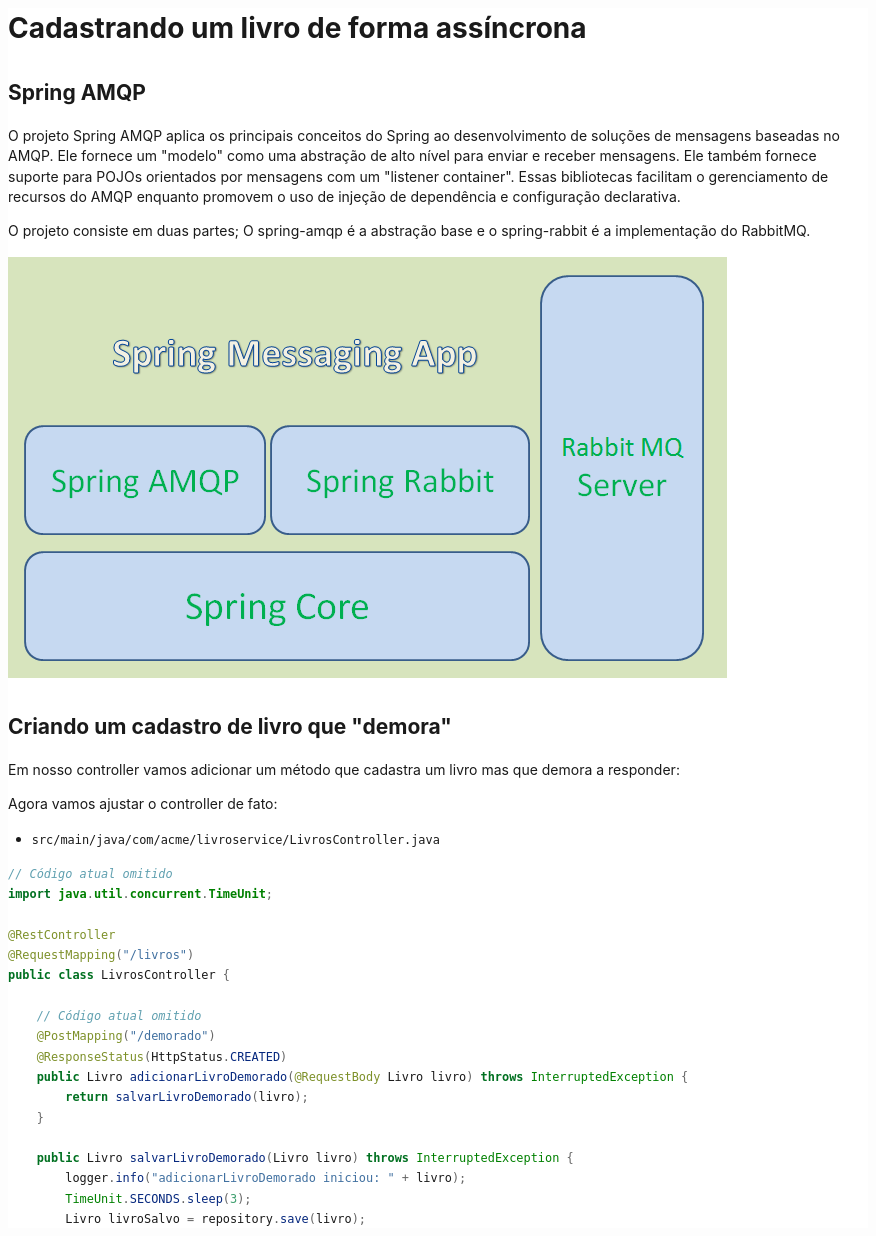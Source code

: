 # Cadastrando um livro de forma assíncrona

## Spring AMQP

O projeto Spring AMQP aplica os principais conceitos do Spring ao desenvolvimento de soluções de mensagens baseadas no AMQP. Ele fornece um "modelo" como uma abstração de alto nível para enviar e receber mensagens. Ele também fornece suporte para POJOs orientados por mensagens com um "listener container". Essas bibliotecas facilitam o gerenciamento de recursos do AMQP enquanto promovem o uso de injeção de dependência e configuração declarativa.

O projeto consiste em duas partes; O spring-amqp é a abstração base e o spring-rabbit é a implementação do RabbitMQ.

![](../assets/02-spring-amqp-robbitmq-1.png)

## Criando um cadastro de livro que "demora"

Em nosso controller vamos adicionar um método que cadastra um livro mas que demora a responder:

Agora vamos ajustar o controller de fato:

- `src/main/java/com/acme/livroservice/LivrosController.java`

```java
// Código atual omitido
import java.util.concurrent.TimeUnit;

@RestController
@RequestMapping("/livros")
public class LivrosController {

    // Código atual omitido
	@PostMapping("/demorado")
	@ResponseStatus(HttpStatus.CREATED)
	public Livro adicionarLivroDemorado(@RequestBody Livro livro) throws InterruptedException {
		return salvarLivroDemorado(livro);
	}
	
	public Livro salvarLivroDemorado(Livro livro) throws InterruptedException {
		logger.info("adicionarLivroDemorado iniciou: " + livro);
		TimeUnit.SECONDS.sleep(3);
		Livro livroSalvo = repository.save(livro);
```